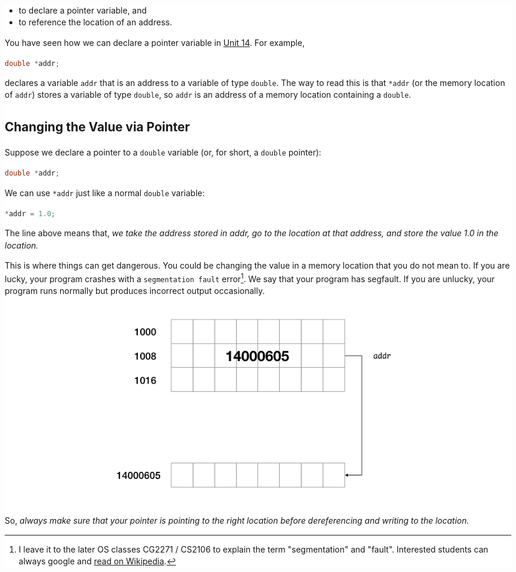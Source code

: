 - to declare a pointer variable, and
- to reference the location of an address.

You have seen how we can declare a pointer variable in [Unit 14](14-array.md).  For example,

```C
double *addr;
```

declares a variable `addr` that is an address to a variable of type `double`.  The way to read this is that `*addr` (or the memory location of `addr`) stores a variable of type `double`, so `addr` is an address of a memory location containing a `double`.

## Changing the Value via Pointer

Suppose we declare a pointer to a `double` variable (or, for short, a `double` pointer):
```C
double *addr;
```

We can use `*addr` just like a normal `double` variable:
```C
*addr = 1.0;
```

The line above means that, _we take the address stored in addr, go to the location at that address, and store the value 1.0 in the location._

This is where things can get dangerous.  You could be changing the value in a memory location that you do not mean to.  If you are lucky, your program crashes with a `segmentation fault` error[^2]. We say that your program has segfault.  If you are unlucky, your program runs normally but produces incorrect output occasionally.

![pointers](figures/pointers/pointers.002.png)

So, _always make sure that your pointer is pointing to the right location before dereferencing and writing to the location._

[^2]: I leave it to the later OS classes CG2271 / CS2106 to explain the term "segmentation" and "fault".  Interested students can always google and [read on Wikipedia](https://en.wikipedia.org/wiki/Segmentation_fault).

